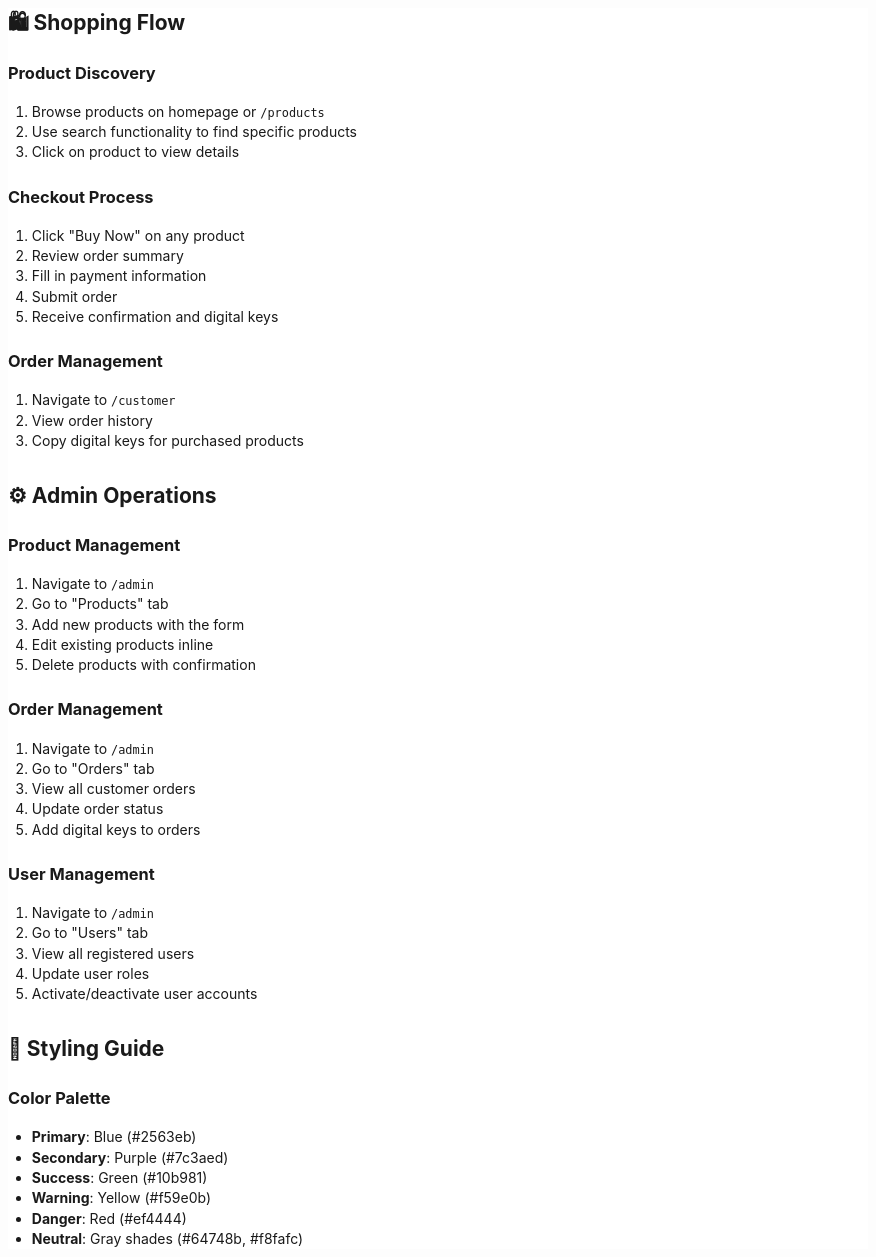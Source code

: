 ## 🛍️ Shopping Flow

### Product Discovery
1. Browse products on homepage or `/products`
2. Use search functionality to find specific products
3. Click on product to view details

### Checkout Process
1. Click "Buy Now" on any product
2. Review order summary
3. Fill in payment information
4. Submit order
5. Receive confirmation and digital keys

### Order Management
1. Navigate to `/customer`
2. View order history
3. Copy digital keys for purchased products

## ⚙️ Admin Operations

### Product Management
1. Navigate to `/admin`
2. Go to "Products" tab
3. Add new products with the form
4. Edit existing products inline
5. Delete products with confirmation

### Order Management
1. Navigate to `/admin`
2. Go to "Orders" tab
3. View all customer orders
4. Update order status
5. Add digital keys to orders

### User Management
1. Navigate to `/admin`
2. Go to "Users" tab
3. View all registered users
4. Update user roles
5. Activate/deactivate user accounts

## 🎨 Styling Guide

### Color Palette
- **Primary**: Blue (#2563eb)
- **Secondary**: Purple (#7c3aed)
- **Success**: Green (#10b981)
- **Warning**: Yellow (#f59e0b)
- **Danger**: Red (#ef4444)
- **Neutral**: Gray shades (#64748b, #f8fafc)
